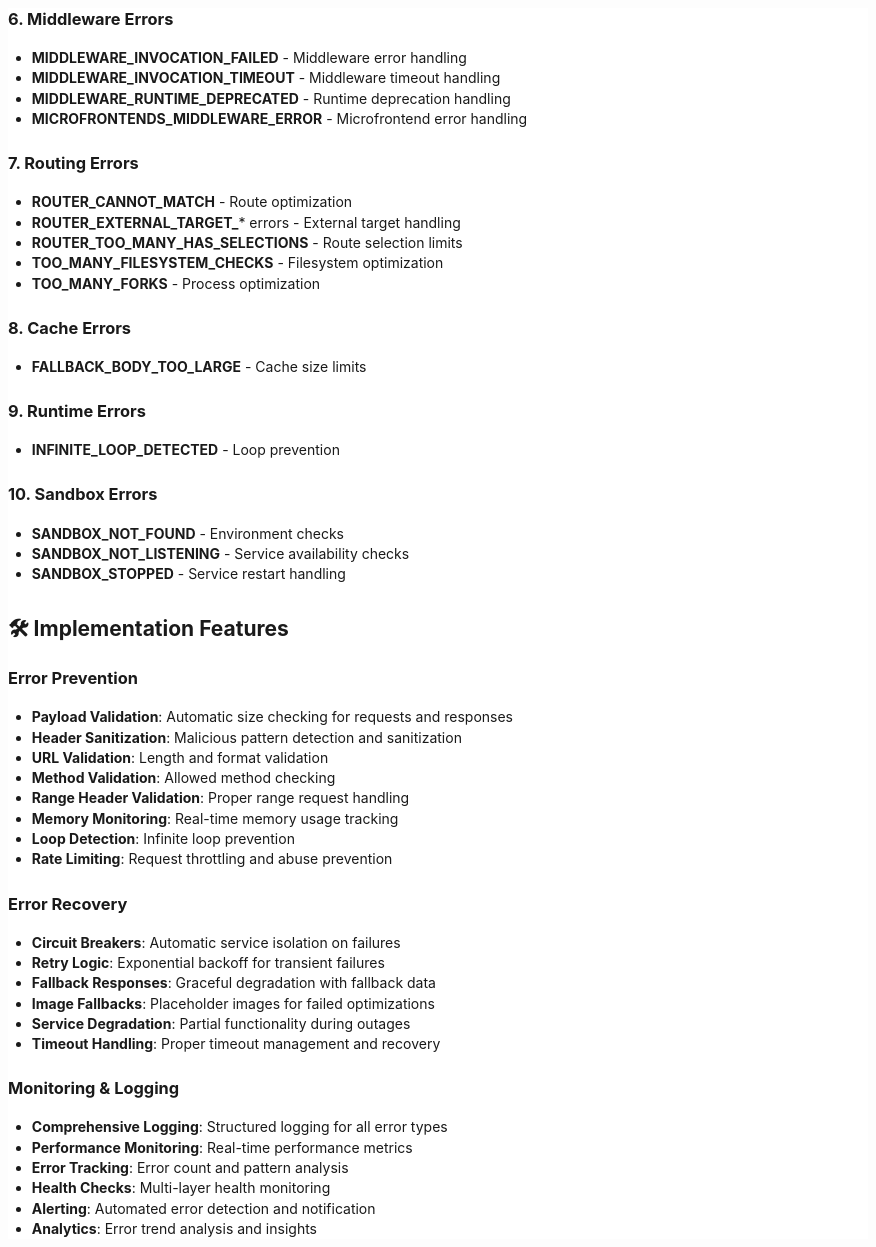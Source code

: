 ### 6. Middleware Errors
- **MIDDLEWARE_INVOCATION_FAILED** - Middleware error handling
- **MIDDLEWARE_INVOCATION_TIMEOUT** - Middleware timeout handling
- **MIDDLEWARE_RUNTIME_DEPRECATED** - Runtime deprecation handling
- **MICROFRONTENDS_MIDDLEWARE_ERROR** - Microfrontend error handling

### 7. Routing Errors
- **ROUTER_CANNOT_MATCH** - Route optimization
- **ROUTER_EXTERNAL_TARGET_*** errors - External target handling
- **ROUTER_TOO_MANY_HAS_SELECTIONS** - Route selection limits
- **TOO_MANY_FILESYSTEM_CHECKS** - Filesystem optimization
- **TOO_MANY_FORKS** - Process optimization

### 8. Cache Errors
- **FALLBACK_BODY_TOO_LARGE** - Cache size limits

### 9. Runtime Errors
- **INFINITE_LOOP_DETECTED** - Loop prevention

### 10. Sandbox Errors
- **SANDBOX_NOT_FOUND** - Environment checks
- **SANDBOX_NOT_LISTENING** - Service availability checks
- **SANDBOX_STOPPED** - Service restart handling

## 🛠️ Implementation Features

### Error Prevention
- **Payload Validation**: Automatic size checking for requests and responses
- **Header Sanitization**: Malicious pattern detection and sanitization
- **URL Validation**: Length and format validation
- **Method Validation**: Allowed method checking
- **Range Header Validation**: Proper range request handling
- **Memory Monitoring**: Real-time memory usage tracking
- **Loop Detection**: Infinite loop prevention
- **Rate Limiting**: Request throttling and abuse prevention

### Error Recovery
- **Circuit Breakers**: Automatic service isolation on failures
- **Retry Logic**: Exponential backoff for transient failures
- **Fallback Responses**: Graceful degradation with fallback data
- **Image Fallbacks**: Placeholder images for failed optimizations
- **Service Degradation**: Partial functionality during outages
- **Timeout Handling**: Proper timeout management and recovery

### Monitoring & Logging
- **Comprehensive Logging**: Structured logging for all error types
- **Performance Monitoring**: Real-time performance metrics
- **Error Tracking**: Error count and pattern analysis
- **Health Checks**: Multi-layer health monitoring
- **Alerting**: Automated error detection and notification
- **Analytics**: Error trend analysis and insights
